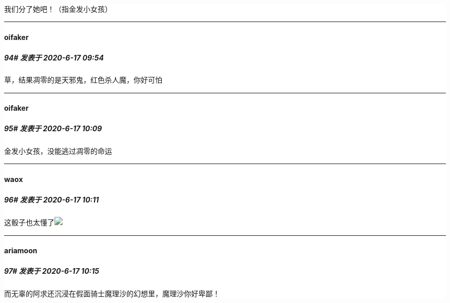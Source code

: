 


我们分了她吧！（指金发小女孩）







-----

####  oifaker  
##### 94#       发表于 2020-6-17 09:54




草，结果凋零的是天邪鬼，红色杀人魔，你好可怕







-----

####  oifaker  
##### 95#       发表于 2020-6-17 10:09




金发小女孩，没能逃过凋零的命运







-----

####  waoх  
##### 96#       发表于 2020-6-17 10:11




这骰子也太懂了<img src="https://static.saraba1st.com/image/smiley/face2017/074.png" referrerpolicy="no-referrer">







-----

####  ariamoon  
##### 97#       发表于 2020-6-17 10:15




而无辜的阿求还沉浸在假面骑士魔理沙的幻想里，魔理沙你好卑鄙！


